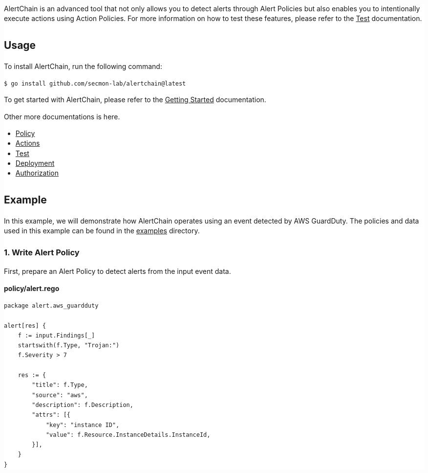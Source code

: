 AlertChain is an advanced tool that not only allows you to detect alerts through Alert Policies but also enables you to intentionally execute actions using Action Policies. For more information on how to test these features, please refer to the [Test](./docs/test.md) documentation.

## Usage

To install AlertChain, run the following command:

```bash
$ go install github.com/secmon-lab/alertchain@latest
```

To get started with AlertChain, please refer to the [Getting Started](./docs/getting_started.md) documentation.

Other more documentations is here.

- [Policy](docs/policy.md)
- [Actions](./pkg/action/README.md)
- [Test](docs/test.md)
- [Deployment](docs/deployment.md)
- [Authorization](docs/authz.md)

## Example

In this example, we will demonstrate how AlertChain operates using an event detected by AWS GuardDuty. The policies and data used in this example can be found in the [examples](./examples/basic) directory.

### 1. Write Alert Policy

First, prepare an Alert Policy to detect alerts from the input event data.

**policy/alert.rego**
```rego
package alert.aws_guardduty

alert[res] {
	f := input.Findings[_]
	startswith(f.Type, "Trojan:")
	f.Severity > 7

	res := {
		"title": f.Type,
		"source": "aws",
		"description": f.Description,
		"attrs": [{
			"key": "instance ID",
			"value": f.Resource.InstanceDetails.InstanceId,
		}],
	}
}
```
